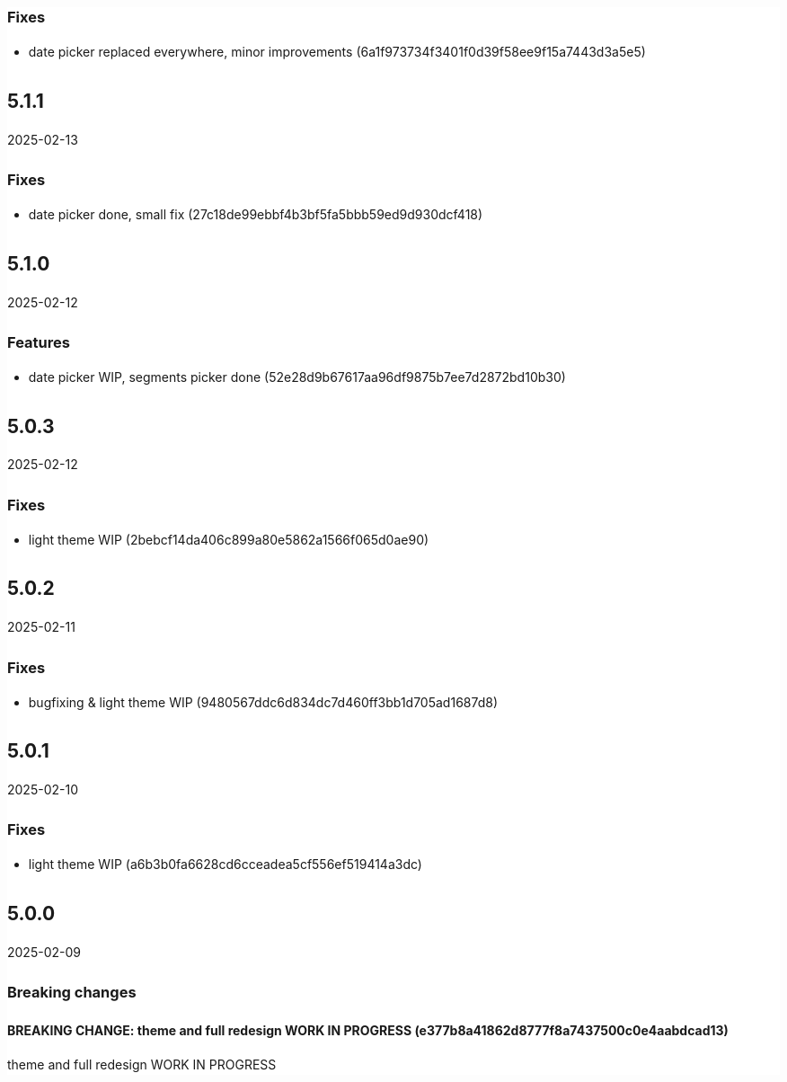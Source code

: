 ### Fixes

- date picker replaced everywhere, minor improvements (6a1f973734f3401f0d39f58ee9f15a7443d3a5e5)

## 5.1.1
2025-02-13

### Fixes

- date picker done, small fix (27c18de99ebbf4b3bf5fa5bbb59ed9d930dcf418)

## 5.1.0
2025-02-12

### Features

- date picker WIP, segments picker done (52e28d9b67617aa96df9875b7ee7d2872bd10b30)

## 5.0.3
2025-02-12

### Fixes

- light theme WIP (2bebcf14da406c899a80e5862a1566f065d0ae90)

## 5.0.2
2025-02-11

### Fixes

- bugfixing & light theme WIP (9480567ddc6d834dc7d460ff3bb1d705ad1687d8)

## 5.0.1
2025-02-10

### Fixes

- light theme WIP (a6b3b0fa6628cd6cceadea5cf556ef519414a3dc)

## 5.0.0
2025-02-09

### Breaking changes

#### BREAKING CHANGE: theme and full redesign WORK IN PROGRESS (e377b8a41862d8777f8a7437500c0e4aabdcad13)

theme and full redesign WORK IN PROGRESS
